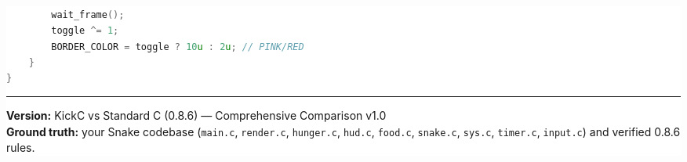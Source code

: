 ```c
        wait_frame();
        toggle ^= 1;
        BORDER_COLOR = toggle ? 10u : 2u; // PINK/RED
    }
}
```

---

**Version:** KickC vs Standard C (0.8.6) — Comprehensive Comparison v1.0  
**Ground truth:** your Snake codebase (`main.c`, `render.c`, `hunger.c`, `hud.c`, `food.c`, `snake.c`, `sys.c`, `timer.c`, `input.c`) and verified 0.8.6 rules.
